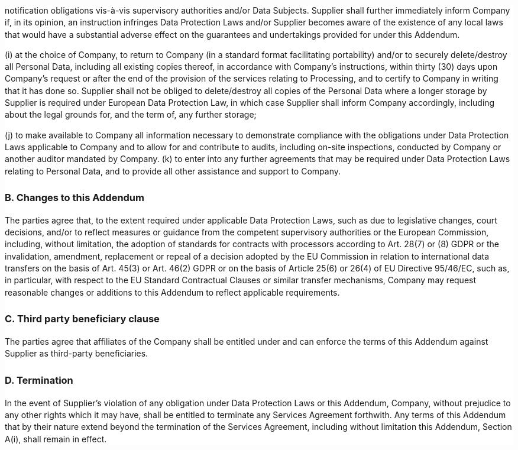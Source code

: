 notification obligations vis-à-vis supervisory authorities and/or Data Subjects.
Supplier shall further immediately inform Company if, in its opinion, an
instruction infringes Data Protection Laws and/or Supplier becomes aware of the
existence of any local laws that would have a substantial adverse effect on the
guarantees and undertakings provided for under this Addendum.

(i) at the choice of Company, to return to Company (in a standard format
facilitating portability) and/or to securely delete/destroy all Personal Data,
including all existing copies thereof, in accordance with Company’s
instructions, within thirty (30) days upon Company’s request or after the end of
the provision of the services relating to Processing, and to certify to Company
in writing that it has done so. Supplier shall not be obliged to delete/destroy
all copies of the Personal Data where a longer storage by Supplier is required
under European Data Protection Law, in which case Supplier shall inform Company
accordingly, including about the legal grounds for, and the term of, any further
storage;

(j) to make available to Company all information necessary to demonstrate
compliance with the obligations under Data Protection Laws applicable to Company
and to allow for and contribute to audits, including on-site inspections,
conducted by Company or another auditor mandated by Company. (k) to enter into
any further agreements that may be required under Data Protection Laws relating
to Personal Data, and to provide all other assistance and support to Company.

### B. Changes to this Addendum

The parties agree that, to the extent required under applicable Data Protection
Laws, such as due to legislative changes, court decisions, and/or to reflect
measures or guidance from the competent supervisory authorities or the European
Commission, including, without limitation, the adoption of standards for
contracts with processors according to Art. 28(7) or (8) GDPR or the
invalidation, amendment, replacement or repeal of a decision adopted by the EU
Commission in relation to international data transfers on the basis of Art.
45(3) or Art. 46(2) GDPR or on the basis of Article 25(6) or 26(4) of EU
Directive 95/46/EC, such as, in particular, with respect to the EU Standard
Contractual Clauses or similar transfer mechanisms, Company may request
reasonable changes or additions to this Addendum to reflect applicable
requirements.

### C. Third party beneficiary clause

The parties agree that affiliates of the Company shall be entitled under and can
enforce the terms of this Addendum against Supplier as third-party
beneficiaries.

### D. Termination

In the event of Supplier’s violation of any obligation under Data Protection
Laws or this Addendum, Company, without prejudice to any other rights which it
may have, shall be entitled to terminate any Services Agreement forthwith. Any
terms of this Addendum that by their nature extend beyond the termination of the
Services Agreement, including without limitation this Addendum, Section A(i),
shall remain in effect.
